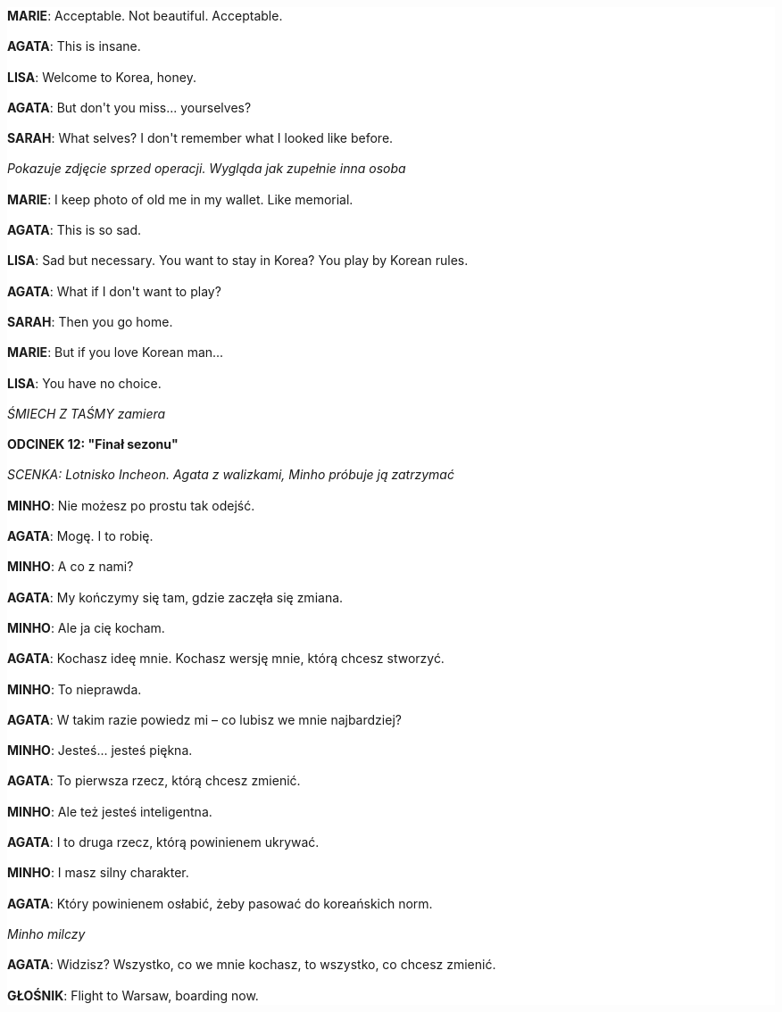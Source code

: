 **MARIE**: Acceptable. Not beautiful. Acceptable.

**AGATA**: This is insane.

**LISA**: Welcome to Korea, honey.

**AGATA**: But don't you miss... yourselves?

**SARAH**: What selves? I don't remember what I looked like before.

*Pokazuje zdjęcie sprzed operacji. Wygląda jak zupełnie inna osoba*

**MARIE**: I keep photo of old me in my wallet. Like memorial.

**AGATA**: This is so sad.

**LISA**: Sad but necessary. You want to stay in Korea? You play by Korean rules.

**AGATA**: What if I don't want to play?

**SARAH**: Then you go home.

**MARIE**: But if you love Korean man...

**LISA**: You have no choice.

*ŚMIECH Z TAŚMY zamiera*

**ODCINEK 12: "Finał sezonu"**

*SCENKA: Lotnisko Incheon. Agata z walizkami, Minho próbuje ją zatrzymać*

**MINHO**: Nie możesz po prostu tak odejść.

**AGATA**: Mogę. I to robię.

**MINHO**: A co z nami?

**AGATA**: My kończymy się tam, gdzie zaczęła się zmiana.

**MINHO**: Ale ja cię kocham.

**AGATA**: Kochasz ideę mnie. Kochasz wersję mnie, którą chcesz stworzyć.

**MINHO**: To nieprawda.

**AGATA**: W takim razie powiedz mi – co lubisz we mnie najbardziej?

**MINHO**: Jesteś... jesteś piękna.

**AGATA**: To pierwsza rzecz, którą chcesz zmienić.

**MINHO**: Ale też jesteś inteligentna.

**AGATA**: I to druga rzecz, którą powinienem ukrywać.

**MINHO**: I masz silny charakter.

**AGATA**: Który powinienem osłabić, żeby pasować do koreańskich norm.

*Minho milczy*

**AGATA**: Widzisz? Wszystko, co we mnie kochasz, to wszystko, co chcesz zmienić.

**GŁOŚNIK**: Flight to Warsaw, boarding now.
